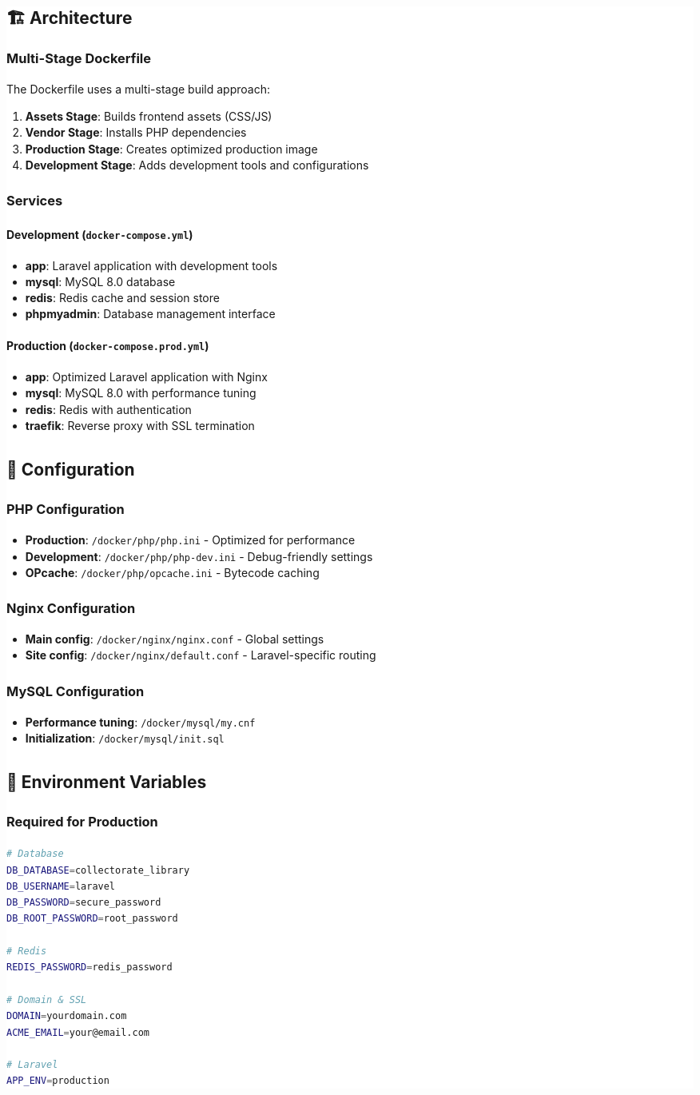 ## 🏗️ Architecture

### Multi-Stage Dockerfile

The Dockerfile uses a multi-stage build approach:

1. **Assets Stage**: Builds frontend assets (CSS/JS)
2. **Vendor Stage**: Installs PHP dependencies
3. **Production Stage**: Creates optimized production image
4. **Development Stage**: Adds development tools and configurations

### Services

#### Development (`docker-compose.yml`)
- **app**: Laravel application with development tools
- **mysql**: MySQL 8.0 database
- **redis**: Redis cache and session store
- **phpmyadmin**: Database management interface

#### Production (`docker-compose.prod.yml`)
- **app**: Optimized Laravel application with Nginx
- **mysql**: MySQL 8.0 with performance tuning
- **redis**: Redis with authentication
- **traefik**: Reverse proxy with SSL termination

## 🔧 Configuration

### PHP Configuration

- **Production**: `/docker/php/php.ini` - Optimized for performance
- **Development**: `/docker/php/php-dev.ini` - Debug-friendly settings
- **OPcache**: `/docker/php/opcache.ini` - Bytecode caching

### Nginx Configuration

- **Main config**: `/docker/nginx/nginx.conf` - Global settings
- **Site config**: `/docker/nginx/default.conf` - Laravel-specific routing

### MySQL Configuration

- **Performance tuning**: `/docker/mysql/my.cnf`
- **Initialization**: `/docker/mysql/init.sql`

## 📝 Environment Variables

### Required for Production

```bash
# Database
DB_DATABASE=collectorate_library
DB_USERNAME=laravel
DB_PASSWORD=secure_password
DB_ROOT_PASSWORD=root_password

# Redis
REDIS_PASSWORD=redis_password

# Domain & SSL
DOMAIN=yourdomain.com
ACME_EMAIL=your@email.com

# Laravel
APP_ENV=production
```